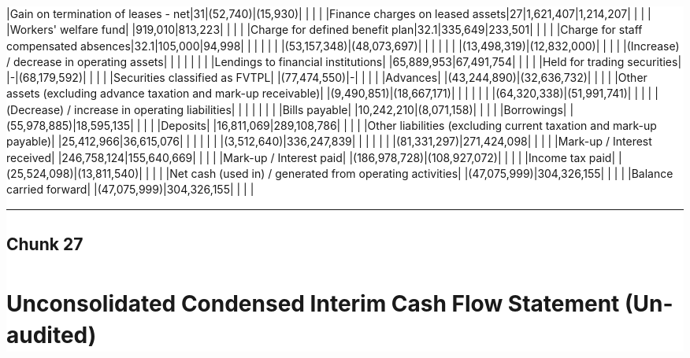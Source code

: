 |Gain on termination of leases - net|31|(52,740)|(15,930)| | | |
|Finance charges on leased assets|27|1,621,407|1,214,207| | | |
|Workers' welfare fund| |919,010|813,223| | | |
|Charge for defined benefit plan|32.1|335,649|233,501| | | |
|Charge for staff compensated absences|32.1|105,000|94,998| | | |
| | |(53,157,348)|(48,073,697)| | | |
| | |(13,498,319)|(12,832,000)| | | |
|(Increase) / decrease in operating assets| | | | | | |
|Lendings to financial institutions| |65,889,953|67,491,754| | | |
|Held for trading securities| |-|(68,179,592)| | | |
|Securities classified as FVTPL| |(77,474,550)|-| | | |
|Advances| |(43,244,890)|(32,636,732)| | | |
|Other assets (excluding advance taxation and mark-up receivable)| |(9,490,851)|(18,667,171)| | | |
| | |(64,320,338)|(51,991,741)| | | |
|(Decrease) / increase in operating liabilities| | | | | | |
|Bills payable| |10,242,210|(8,071,158)| | | |
|Borrowings| |(55,978,885)|18,595,135| | | |
|Deposits| |16,811,069|289,108,786| | | |
|Other liabilities (excluding current taxation and mark-up payable)| |25,412,966|36,615,076| | | |
| | |(3,512,640)|336,247,839| | | |
| | |(81,331,297)|271,424,098| | | |
|Mark-up / Interest received| |246,758,124|155,640,669| | | |
|Mark-up / Interest paid| |(186,978,728)|(108,927,072)| | | |
|Income tax paid| |(25,524,098)|(13,811,540)| | | |
|Net cash (used in) / generated from operating activities| |(47,075,999)|304,326,155| | | |
|Balance carried forward| |(47,075,999)|304,326,155| | | |

---

## Chunk 27

# Unconsolidated Condensed Interim Cash Flow Statement (Un-audited)
